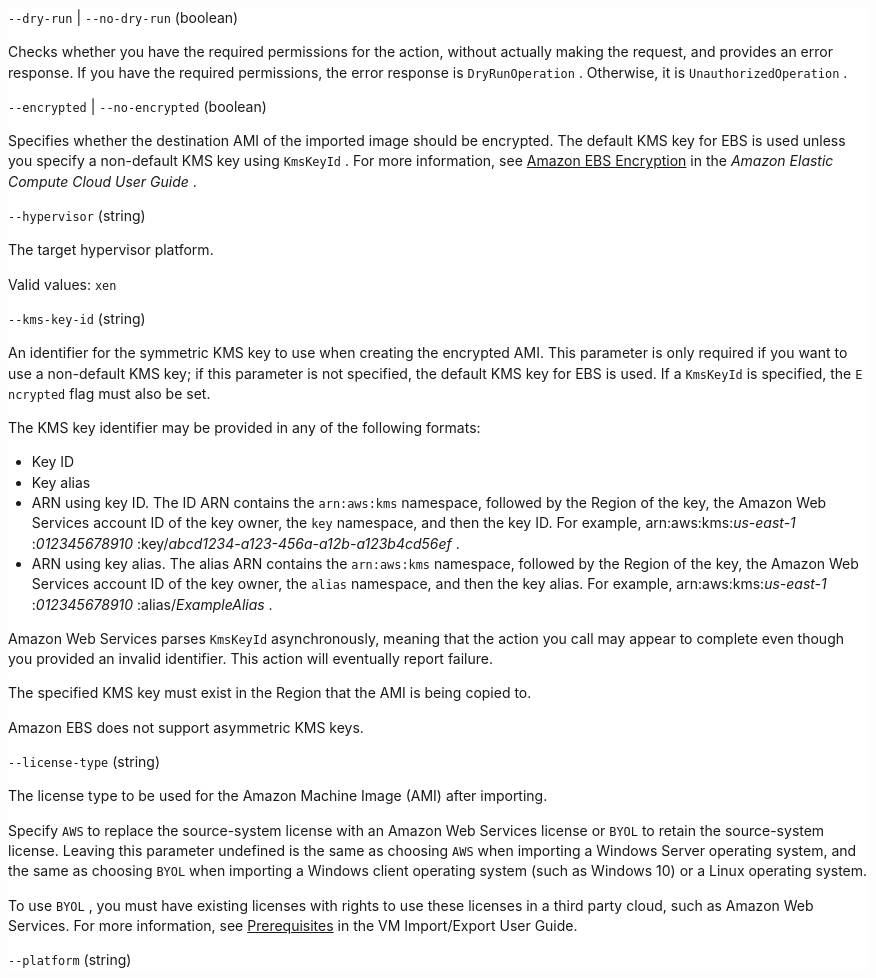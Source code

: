 
`--dry-run` | `--no-dry-run` (boolean)

Checks whether you have the required permissions for the action, without actually making the request, and provides an error response. If you have the required permissions, the error response is `DryRunOperation` . Otherwise, it is `UnauthorizedOperation` .

`--encrypted` | `--no-encrypted` (boolean)

Specifies whether the destination AMI of the imported image should be encrypted. The default KMS key for EBS is used unless you specify a non-default KMS key using `KmsKeyId` . For more information, see [Amazon EBS Encryption](https://docs.aws.amazon.com/AWSEC2/latest/UserGuide/EBSEncryption.html) in the *Amazon Elastic Compute Cloud User Guide* .

`--hypervisor` (string)

The target hypervisor platform.

Valid values: `xen`

`--kms-key-id` (string)

An identifier for the symmetric KMS key to use when creating the encrypted AMI. This parameter is only required if you want to use a non-default KMS key; if this parameter is not specified, the default KMS key for EBS is used. If a `KmsKeyId` is specified, the `Encrypted` flag must also be set.

The KMS key identifier may be provided in any of the following formats:

- Key ID
- Key alias
- ARN using key ID. The ID ARN contains the `arn:aws:kms` namespace, followed by the Region of the key, the Amazon Web Services account ID of the key owner, the `key` namespace, and then the key ID. For example, arn:aws:kms:*us-east-1* :*012345678910* :key/*abcd1234-a123-456a-a12b-a123b4cd56ef* .
- ARN using key alias. The alias ARN contains the `arn:aws:kms` namespace, followed by the Region of the key, the Amazon Web Services account ID of the key owner, the `alias` namespace, and then the key alias. For example, arn:aws:kms:*us-east-1* :*012345678910* :alias/*ExampleAlias* .

Amazon Web Services parses `KmsKeyId` asynchronously, meaning that the action you call may appear to complete even though you provided an invalid identifier. This action will eventually report failure.

The specified KMS key must exist in the Region that the AMI is being copied to.

Amazon EBS does not support asymmetric KMS keys.

`--license-type` (string)

The license type to be used for the Amazon Machine Image (AMI) after importing.

Specify `AWS` to replace the source-system license with an Amazon Web Services license or `BYOL` to retain the source-system license. Leaving this parameter undefined is the same as choosing `AWS` when importing a Windows Server operating system, and the same as choosing `BYOL` when importing a Windows client operating system (such as Windows 10) or a Linux operating system.

To use `BYOL` , you must have existing licenses with rights to use these licenses in a third party cloud, such as Amazon Web Services. For more information, see [Prerequisites](https://docs.aws.amazon.com/vm-import/latest/userguide/vmimport-image-import.html#prerequisites-image) in the VM Import/Export User Guide.

`--platform` (string)
